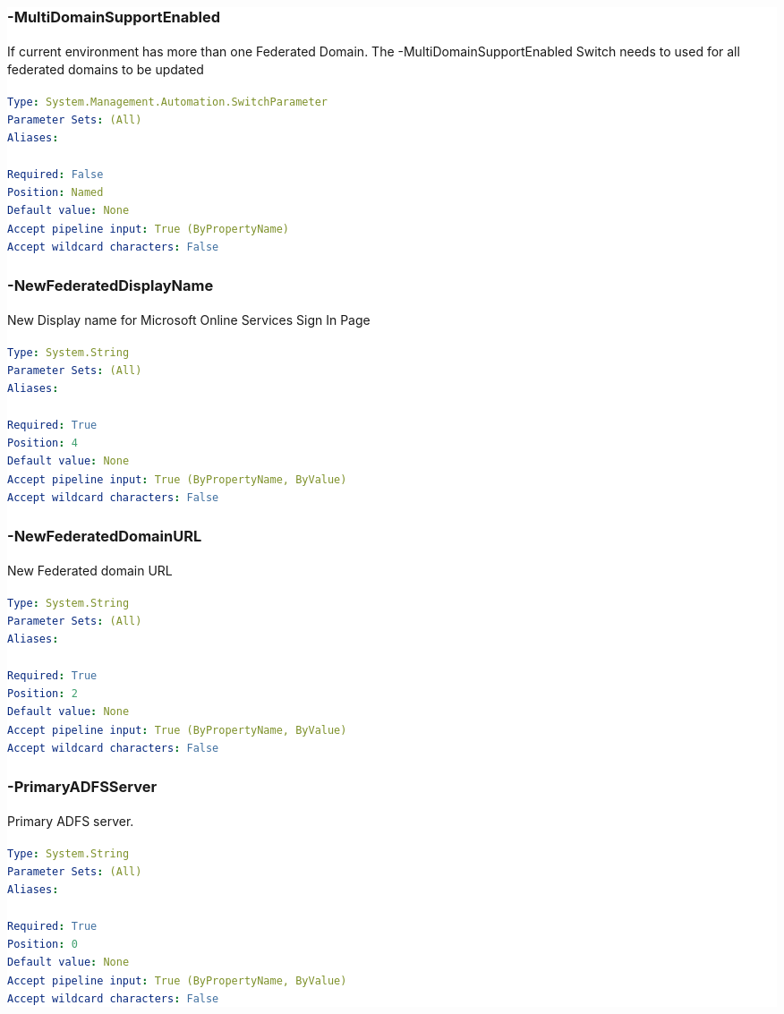 ### -MultiDomainSupportEnabled
If current environment has more than one Federated Domain. The -MultiDomainSupportEnabled Switch needs to used for all federated domains to be updated

```yaml
Type: System.Management.Automation.SwitchParameter
Parameter Sets: (All)
Aliases:

Required: False
Position: Named
Default value: None
Accept pipeline input: True (ByPropertyName)
Accept wildcard characters: False
```

### -NewFederatedDisplayName
New Display name for Microsoft Online Services Sign In Page

```yaml
Type: System.String
Parameter Sets: (All)
Aliases:

Required: True
Position: 4
Default value: None
Accept pipeline input: True (ByPropertyName, ByValue)
Accept wildcard characters: False
```

### -NewFederatedDomainURL
New Federated domain URL

```yaml
Type: System.String
Parameter Sets: (All)
Aliases:

Required: True
Position: 2
Default value: None
Accept pipeline input: True (ByPropertyName, ByValue)
Accept wildcard characters: False
```

### -PrimaryADFSServer
Primary ADFS server.

```yaml
Type: System.String
Parameter Sets: (All)
Aliases:

Required: True
Position: 0
Default value: None
Accept pipeline input: True (ByPropertyName, ByValue)
Accept wildcard characters: False
```
